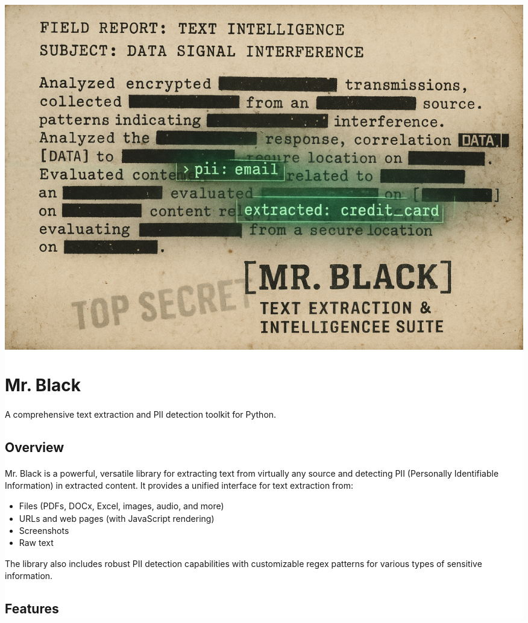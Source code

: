 <img src="https://raw.githubusercontent.com/woodyk/mrblack/refs/heads/main/assets/mrblack-github-banner.png" alt="Mr. Black" style="width:100%; display:block; margin:0 auto;">

# Mr. Black

A comprehensive text extraction and PII detection toolkit for Python.

## Overview

Mr. Black is a powerful, versatile library for extracting text from virtually any source and detecting PII (Personally Identifiable Information) in extracted content. It provides a unified interface for text extraction from:

- Files (PDFs, DOCx, Excel, images, audio, and more)
- URLs and web pages (with JavaScript rendering)
- Screenshots
- Raw text

The library also includes robust PII detection capabilities with customizable regex patterns for various types of sensitive information.

## Features
